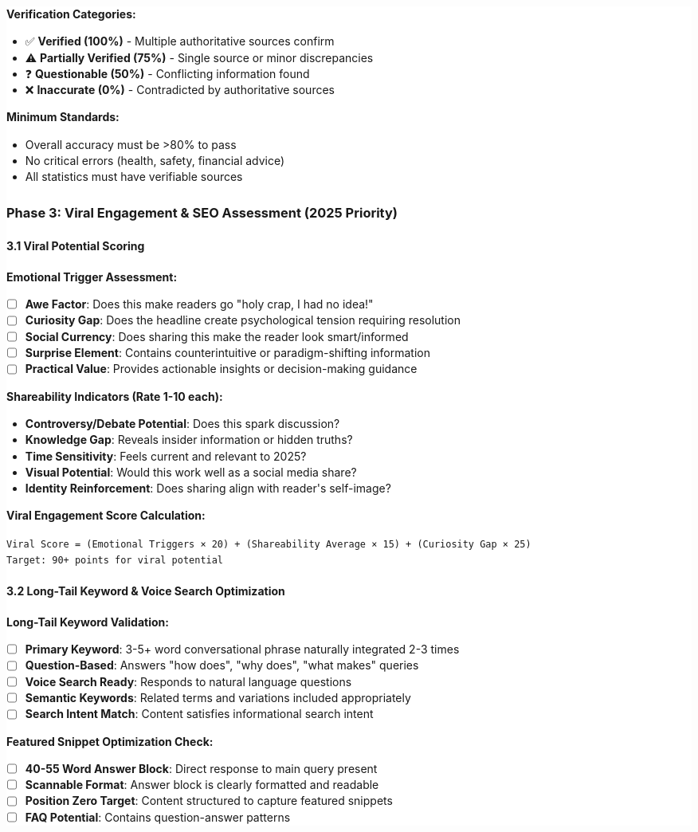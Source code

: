 **Verification Categories:**

- ✅ **Verified (100%)** - Multiple authoritative sources confirm
- ⚠️ **Partially Verified (75%)** - Single source or minor discrepancies
- ❓ **Questionable (50%)** - Conflicting information found
- ❌ **Inaccurate (0%)** - Contradicted by authoritative sources

**Minimum Standards:**

- Overall accuracy must be >80% to pass
- No critical errors (health, safety, financial advice)
- All statistics must have verifiable sources

### Phase 3: Viral Engagement & SEO Assessment (2025 Priority)

#### 3.1 Viral Potential Scoring

**Emotional Trigger Assessment:**

- [ ] **Awe Factor**: Does this make readers go "holy crap, I had no idea!"
- [ ] **Curiosity Gap**: Does the headline create psychological tension requiring resolution
- [ ] **Social Currency**: Does sharing this make the reader look smart/informed
- [ ] **Surprise Element**: Contains counterintuitive or paradigm-shifting information
- [ ] **Practical Value**: Provides actionable insights or decision-making guidance

**Shareability Indicators (Rate 1-10 each):**

- **Controversy/Debate Potential**: Does this spark discussion?
- **Knowledge Gap**: Reveals insider information or hidden truths?
- **Time Sensitivity**: Feels current and relevant to 2025?
- **Visual Potential**: Would this work well as a social media share?
- **Identity Reinforcement**: Does sharing align with reader's self-image?

**Viral Engagement Score Calculation:**

```
Viral Score = (Emotional Triggers × 20) + (Shareability Average × 15) + (Curiosity Gap × 25)
Target: 90+ points for viral potential
```

#### 3.2 Long-Tail Keyword & Voice Search Optimization

**Long-Tail Keyword Validation:**

- [ ] **Primary Keyword**: 3-5+ word conversational phrase naturally integrated 2-3 times
- [ ] **Question-Based**: Answers "how does", "why does", "what makes" queries
- [ ] **Voice Search Ready**: Responds to natural language questions
- [ ] **Semantic Keywords**: Related terms and variations included appropriately
- [ ] **Search Intent Match**: Content satisfies informational search intent

**Featured Snippet Optimization Check:**

- [ ] **40-55 Word Answer Block**: Direct response to main query present
- [ ] **Scannable Format**: Answer block is clearly formatted and readable
- [ ] **Position Zero Target**: Content structured to capture featured snippets
- [ ] **FAQ Potential**: Contains question-answer patterns
